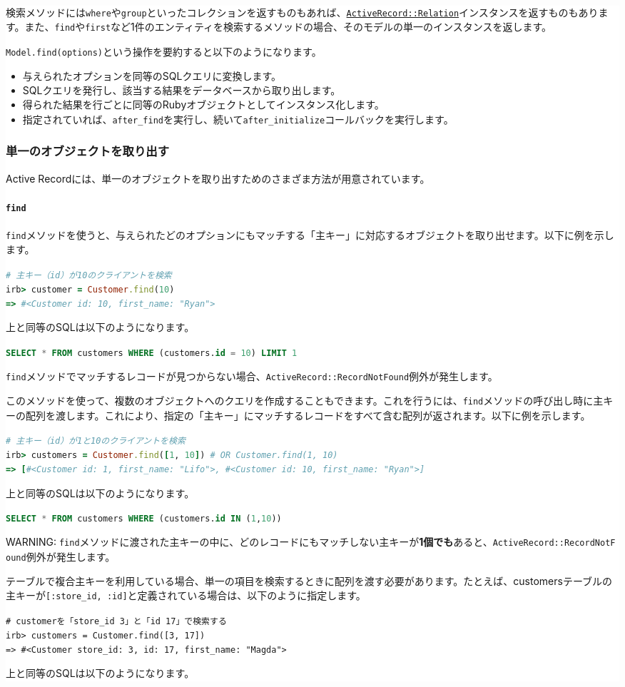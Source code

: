 検索メソッドには`where`や`group`といったコレクションを返すものもあれば、[`ActiveRecord::Relation`][]インスタンスを返すものもあります。また、`find`や`first`など1件のエンティティを検索するメソッドの場合、そのモデルの単一のインスタンスを返します。

`Model.find(options)`という操作を要約すると以下のようになります。

* 与えられたオプションを同等のSQLクエリに変換します。
* SQLクエリを発行し、該当する結果をデータベースから取り出します。
* 得られた結果を行ごとに同等のRubyオブジェクトとしてインスタンス化します。
* 指定されていれば、`after_find`を実行し、続いて`after_initialize`コールバックを実行します。

[`ActiveRecord::Relation`]: https://api.rubyonrails.org/classes/ActiveRecord/Relation.html
[`annotate`]: https://api.rubyonrails.org/classes/ActiveRecord/QueryMethods.html#method-i-annotate
[`create_with`]: https://api.rubyonrails.org/classes/ActiveRecord/QueryMethods.html#method-i-create_with
[`distinct`]: https://api.rubyonrails.org/classes/ActiveRecord/QueryMethods.html#method-i-distinct
[`eager_load`]: https://api.rubyonrails.org/classes/ActiveRecord/QueryMethods.html#method-i-eager_load
[`extending`]: https://api.rubyonrails.org/classes/ActiveRecord/QueryMethods.html#method-i-extending
[`extract_associated`]: https://api.rubyonrails.org/classes/ActiveRecord/QueryMethods.html#method-i-extract_associated
[`find`]: https://api.rubyonrails.org/classes/ActiveRecord/FinderMethods.html#method-i-find
[`from`]: https://api.rubyonrails.org/classes/ActiveRecord/QueryMethods.html#method-i-from
[`group`]: https://api.rubyonrails.org/classes/ActiveRecord/QueryMethods.html#method-i-group
[`having`]: https://api.rubyonrails.org/classes/ActiveRecord/QueryMethods.html#method-i-having
[`includes`]: https://api.rubyonrails.org/classes/ActiveRecord/QueryMethods.html#method-i-includes
[`joins`]: https://api.rubyonrails.org/classes/ActiveRecord/QueryMethods.html#method-i-joins
[`left_outer_joins`]: https://api.rubyonrails.org/classes/ActiveRecord/QueryMethods.html#method-i-left_outer_joins
[`limit`]: https://api.rubyonrails.org/classes/ActiveRecord/QueryMethods.html#method-i-limit
[`lock`]: https://api.rubyonrails.org/classes/ActiveRecord/QueryMethods.html#method-i-lock
[`none`]: https://api.rubyonrails.org/classes/ActiveRecord/QueryMethods.html#method-i-none
[`offset`]: https://api.rubyonrails.org/classes/ActiveRecord/QueryMethods.html#method-i-offset
[`optimizer_hints`]: https://api.rubyonrails.org/classes/ActiveRecord/QueryMethods.html#method-i-optimizer_hints
[`order`]: https://api.rubyonrails.org/classes/ActiveRecord/QueryMethods.html#method-i-order
[`preload`]: https://api.rubyonrails.org/classes/ActiveRecord/QueryMethods.html#method-i-preload
[`readonly`]: https://api.rubyonrails.org/classes/ActiveRecord/QueryMethods.html#method-i-readonly
[`references`]: https://api.rubyonrails.org/classes/ActiveRecord/QueryMethods.html#method-i-references
[`reorder`]: https://api.rubyonrails.org/classes/ActiveRecord/QueryMethods.html#method-i-reorder
[`reselect`]: https://api.rubyonrails.org/classes/ActiveRecord/QueryMethods.html#method-i-reselect
[`regroup`]: https://api.rubyonrails.org/classes/ActiveRecord/QueryMethods.html#method-i-regroup
[`reverse_order`]: https://api.rubyonrails.org/classes/ActiveRecord/QueryMethods.html#method-i-reverse_order
[`select`]: https://api.rubyonrails.org/classes/ActiveRecord/QueryMethods.html#method-i-select
[`where`]: https://api.rubyonrails.org/classes/ActiveRecord/QueryMethods.html#method-i-where

### 単一のオブジェクトを取り出す

Active Recordには、単一のオブジェクトを取り出すためのさまざま方法が用意されています。

#### `find`

`find`メソッドを使うと、与えられたどのオプションにもマッチする「主キー」に対応するオブジェクトを取り出せます。以下に例を示します。

```ruby
# 主キー（id）が10のクライアントを検索
irb> customer = Customer.find(10)
=> #<Customer id: 10, first_name: "Ryan">
```

上と同等のSQLは以下のようになります。

```sql
SELECT * FROM customers WHERE (customers.id = 10) LIMIT 1
```

`find`メソッドでマッチするレコードが見つからない場合、`ActiveRecord::RecordNotFound`例外が発生します。

このメソッドを使って、複数のオブジェクトへのクエリを作成することもできます。これを行うには、`find`メソッドの呼び出し時に主キーの配列を渡します。これにより、指定の「主キー」にマッチするレコードをすべて含む配列が返されます。以下に例を示します。

```ruby
# 主キー（id）が1と10のクライアントを検索
irb> customers = Customer.find([1, 10]) # OR Customer.find(1, 10)
=> [#<Customer id: 1, first_name: "Lifo">, #<Customer id: 10, first_name: "Ryan">]
```

上と同等のSQLは以下のようになります。

```sql
SELECT * FROM customers WHERE (customers.id IN (1,10))
```

WARNING: `find`メソッドに渡された主キーの中に、どのレコードにもマッチしない主キーが**1個でも**あると、`ActiveRecord::RecordNotFound`例外が発生します。

テーブルで複合主キーを利用している場合、単一の項目を検索するときに配列を渡す必要があります。たとえば、customersテーブルの主キーが`[:store_id, :id]`と定義されている場合は、以下のように指定します。

```irb
# customerを「store_id 3」と「id 17」で検索する
irb> customers = Customer.find([3, 17])
=> #<Customer store_id: 3, id: 17, first_name: "Magda">
```

上と同等のSQLは以下のようになります。


[`take`]: https://api.rubyonrails.org/classes/ActiveRecord/FinderMethods.html#method-i-take
[`take!`]: https://api.rubyonrails.org/classes/ActiveRecord/FinderMethods.html#method-i-take-21
[`first`]: https://api.rubyonrails.org/classes/ActiveRecord/FinderMethods.html#method-i-first
[`first!`]: https://api.rubyonrails.org/classes/ActiveRecord/FinderMethods.html#method-i-first-21
[`last`]: https://api.rubyonrails.org/classes/ActiveRecord/FinderMethods.html#method-i-last
[`last!`]: https://api.rubyonrails.org/classes/ActiveRecord/FinderMethods.html#method-i-last-21
[`find_by`]: https://api.rubyonrails.org/classes/ActiveRecord/FinderMethods.html#method-i-find_by
[`find_by!`]: https://api.rubyonrails.org/classes/ActiveRecord/FinderMethods.html#method-i-find_by-21
[`id_value`]: https://api.rubyonrails.org/classes/ActiveRecord/ModelSchema.html#method-i-id_value
[`config.active_record.error_on_ignored_order`]: configuring.html#config-active-record-error-on-ignored-order
[`find_each`]: https://api.rubyonrails.org/classes/ActiveRecord/Batches.html#method-i-find_each
[`find_in_batches`]: https://api.rubyonrails.org/classes/ActiveRecord/Batches.html#method-i-find_in_batches
[`sanitize_sql_like`]: https://api.rubyonrails.org/classes/ActiveRecord/Sanitization/ClassMethods.html#method-i-sanitize_sql_like
[`where.not`]: https://api.rubyonrails.org/classes/ActiveRecord/QueryMethods/WhereChain.html#method-i-not
[`or`]: https://api.rubyonrails.org/classes/ActiveRecord/QueryMethods.html#method-i-or
[`and`]: https://api.rubyonrails.org/classes/ActiveRecord/QueryMethods.html#method-i-and
[`count`]: https://api.rubyonrails.org/classes/ActiveRecord/Calculations.html#method-i-count
[`unscope`]: https://api.rubyonrails.org/classes/ActiveRecord/QueryMethods.html#method-i-unscope
[`only`]: https://api.rubyonrails.org/classes/ActiveRecord/SpawnMethods.html#method-i-only
[`rewhere`]: https://api.rubyonrails.org/classes/ActiveRecord/QueryMethods.html#method-i-rewhere
[`strict_loading`]: https://api.rubyonrails.org/classes/ActiveRecord/QueryMethods.html#method-i-strict_loading
[`strict_loading!`]: https://api.rubyonrails.org/classes/ActiveRecord/Core.html#method-i-strict_loading-21
[`scope`]: https://api.rubyonrails.org/classes/ActiveRecord/Scoping/Named/ClassMethods.html#method-i-scope
[`default_scope`]: https://edgeapi.rubyonrails.org/classes/ActiveRecord/Scoping/Default/ClassMethods.html#method-i-default_scope
[`merge`]: https://api.rubyonrails.org/classes/ActiveRecord/SpawnMethods.html#method-i-merge
[`unscoped`]: https://api.rubyonrails.org/classes/ActiveRecord/Scoping/Default/ClassMethods.html#method-i-unscoped
[`enum`]: https://api.rubyonrails.org/classes/ActiveRecord/Enum.html#method-i-enum
[`find_or_create_by`]: https://api.rubyonrails.org/classes/ActiveRecord/Relation.html#method-i-find_or_create_by
[`find_or_create_by!`]: https://api.rubyonrails.org/classes/ActiveRecord/Relation.html#method-i-find_or_create_by-21
[`find_or_initialize_by`]: https://api.rubyonrails.org/classes/ActiveRecord/Relation.html#method-i-find_or_initialize_by
[`find_by_sql`]: https://edgeapi.rubyonrails.org/classes/ActiveRecord/Querying.html#method-i-find_by_sql
[`connection.select_all`]: https://api.rubyonrails.org/classes/ActiveRecord/ConnectionAdapters/DatabaseStatements.html#method-i-select_all
[`pluck`]: https://api.rubyonrails.org/classes/ActiveRecord/Calculations.html#method-i-pluck
[`pick`]: https://api.rubyonrails.org/classes/ActiveRecord/Calculations.html#method-i-pick
[`ids`]: https://api.rubyonrails.org/classes/ActiveRecord/Calculations.html#method-i-ids
[`exists?`]: https://api.rubyonrails.org/classes/ActiveRecord/FinderMethods.html#method-i-exists-3F